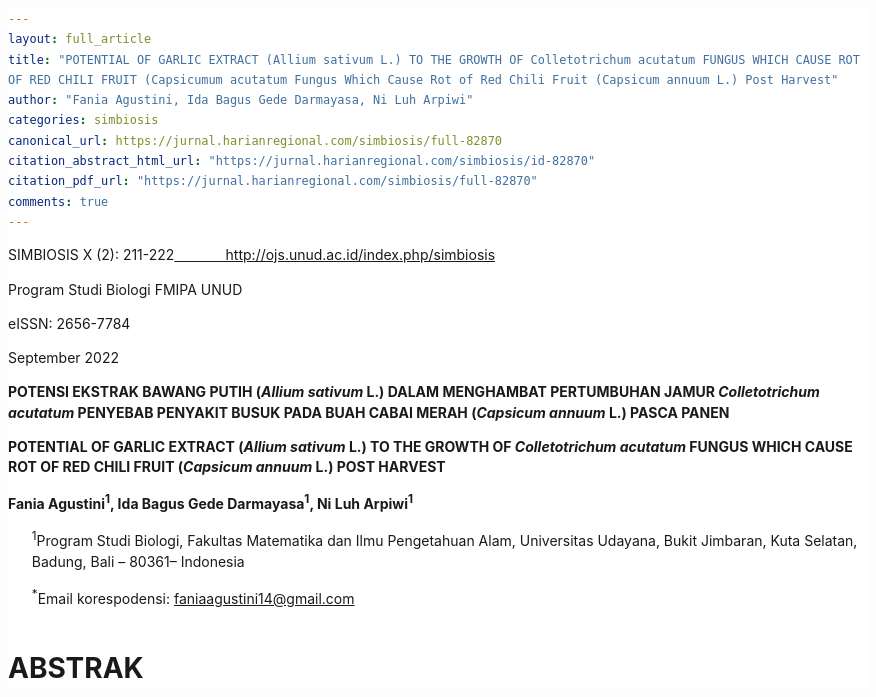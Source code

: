 ```yaml
---
layout: full_article
title: "POTENTIAL OF GARLIC EXTRACT (Allium sativum L.) TO THE GROWTH OF Colletotrichum acutatum FUNGUS WHICH CAUSE ROT OF RED CHILI FRUIT (Capsicumum acutatum Fungus Which Cause Rot of Red Chili Fruit (Capsicum annuum L.) Post Harvest"
author: "Fania Agustini, Ida Bagus Gede Darmayasa, Ni Luh Arpiwi"
categories: simbiosis
canonical_url: https://jurnal.harianregional.com/simbiosis/full-82870 
citation_abstract_html_url: "https://jurnal.harianregional.com/simbiosis/id-82870"
citation_pdf_url: "https://jurnal.harianregional.com/simbiosis/full-82870"  
comments: true
---
```


<p><span class="font1">SIMBIOSIS X (2): 211-222</span><a href="http://ojs.unud.ac.id/index.php/simbiosis"><span class="font1"> &nbsp;&nbsp;&nbsp;&nbsp;&nbsp;&nbsp;&nbsp;&nbsp;&nbsp;&nbsp;&nbsp;&nbsp;http://ojs.unud.ac.id/index.php/simbiosis</span></a></p>
<p><span class="font1">Program Studi Biologi FMIPA UNUD</span></p>
<p><span class="font1">eISSN: 2656-7784</span></p>
<p><span class="font1">September 2022</span></p>
<p><span class="font3" style="font-weight:bold;">POTENSI EKSTRAK BAWANG PUTIH (</span><span class="font3" style="font-weight:bold;font-style:italic;">Allium sativum</span><span class="font3" style="font-weight:bold;"> L.) DALAM MENGHAMBAT PERTUMBUHAN JAMUR </span><span class="font3" style="font-weight:bold;font-style:italic;">Colletotrichum acutatum</span><span class="font3" style="font-weight:bold;"> PENYEBAB PENYAKIT BUSUK PADA BUAH CABAI MERAH (</span><span class="font3" style="font-weight:bold;font-style:italic;">Capsicum annuum</span><span class="font3" style="font-weight:bold;"> L.) PASCA PANEN</span></p>
<p><span class="font3" style="font-weight:bold;">POTENTIAL OF GARLIC EXTRACT (</span><span class="font3" style="font-weight:bold;font-style:italic;">Allium sativum</span><span class="font3" style="font-weight:bold;"> L.) TO THE GROWTH OF </span><span class="font3" style="font-weight:bold;font-style:italic;">Colletotrichum acutatum</span><span class="font3" style="font-weight:bold;"> FUNGUS WHICH CAUSE ROT OF RED CHILI FRUIT (</span><span class="font3" style="font-weight:bold;font-style:italic;">Capsicum annuum</span><span class="font3" style="font-weight:bold;"> L.) POST HARVEST</span></p>
<p><span class="font1" style="font-weight:bold;">Fania Agustini<sup>1</sup>, Ida Bagus Gede Darmayasa<sup>1</sup>, Ni Luh Arpiwi<sup>1</sup></span></p>
<ul style="list-style:none;"><li>
<p><span class="font1"><sup>1</sup>Program Studi Biologi, Fakultas Matematika dan Ilmu Pengetahuan Alam, Universitas Udayana, Bukit Jimbaran, Kuta Selatan, Badung, Bali – 80361– Indonesia</span></p></li>
<li>
<p><span class="font1"><sup>*</sup>Email korespodensi: </span><a href="mailto:faniaagustini14@gmail.com"><span class="font1">faniaagustini14@gmail.com</span></a></p></li></ul><a name="caption1"></a>
<h1><a name="bookmark0"></a><span class="font3" style="font-weight:bold;"><a name="bookmark1"></a>ABSTRAK</span></h1>